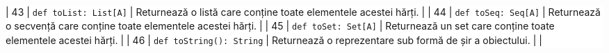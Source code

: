 | 43    | `def toList: List[A]`                              | Returnează o listă care conține toate elementele acestei hărți.                                                                                                                   |
| 44    | `def toSeq: Seq[A]`                                | Returnează o secvență care conține toate elementele acestei hărți.                                                                                                                 |
| 45    | `def toSet: Set[A]`                                | Returnează un set care conține toate elementele acestei hărți.                                                                                                                     |
| 46    | `def toString(): String`                           | Returnează o reprezentare sub formă de șir a obiectului.                                                                                                                           |                             |